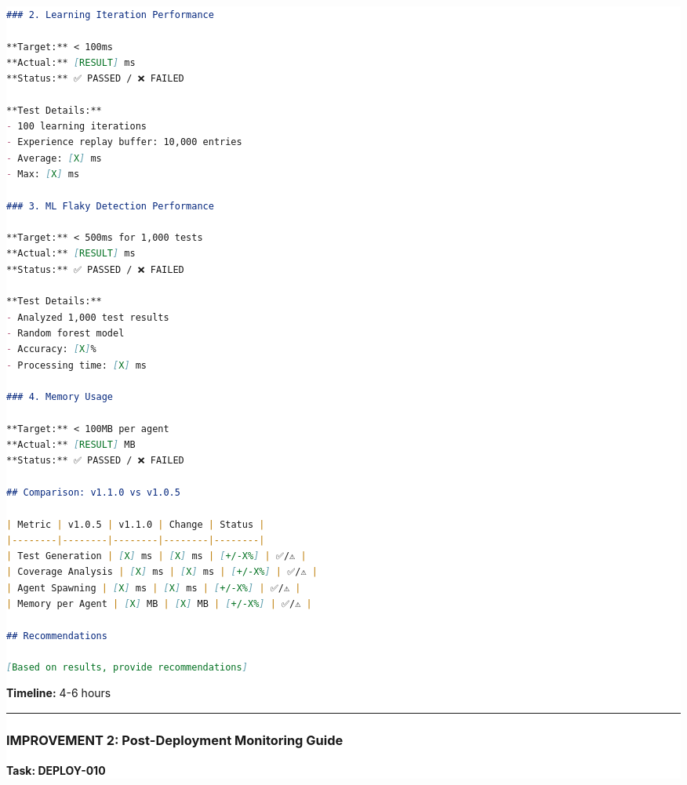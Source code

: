 ```markdown
### 2. Learning Iteration Performance

**Target:** < 100ms
**Actual:** [RESULT] ms
**Status:** ✅ PASSED / ❌ FAILED

**Test Details:**
- 100 learning iterations
- Experience replay buffer: 10,000 entries
- Average: [X] ms
- Max: [X] ms

### 3. ML Flaky Detection Performance

**Target:** < 500ms for 1,000 tests
**Actual:** [RESULT] ms
**Status:** ✅ PASSED / ❌ FAILED

**Test Details:**
- Analyzed 1,000 test results
- Random forest model
- Accuracy: [X]%
- Processing time: [X] ms

### 4. Memory Usage

**Target:** < 100MB per agent
**Actual:** [RESULT] MB
**Status:** ✅ PASSED / ❌ FAILED

## Comparison: v1.1.0 vs v1.0.5

| Metric | v1.0.5 | v1.1.0 | Change | Status |
|--------|--------|--------|--------|--------|
| Test Generation | [X] ms | [X] ms | [+/-X%] | ✅/⚠️ |
| Coverage Analysis | [X] ms | [X] ms | [+/-X%] | ✅/⚠️ |
| Agent Spawning | [X] ms | [X] ms | [+/-X%] | ✅/⚠️ |
| Memory per Agent | [X] MB | [X] MB | [+/-X%] | ✅/⚠️ |

## Recommendations

[Based on results, provide recommendations]
```

**Timeline:** 4-6 hours

---

### IMPROVEMENT 2: Post-Deployment Monitoring Guide

**Task: DEPLOY-010**
